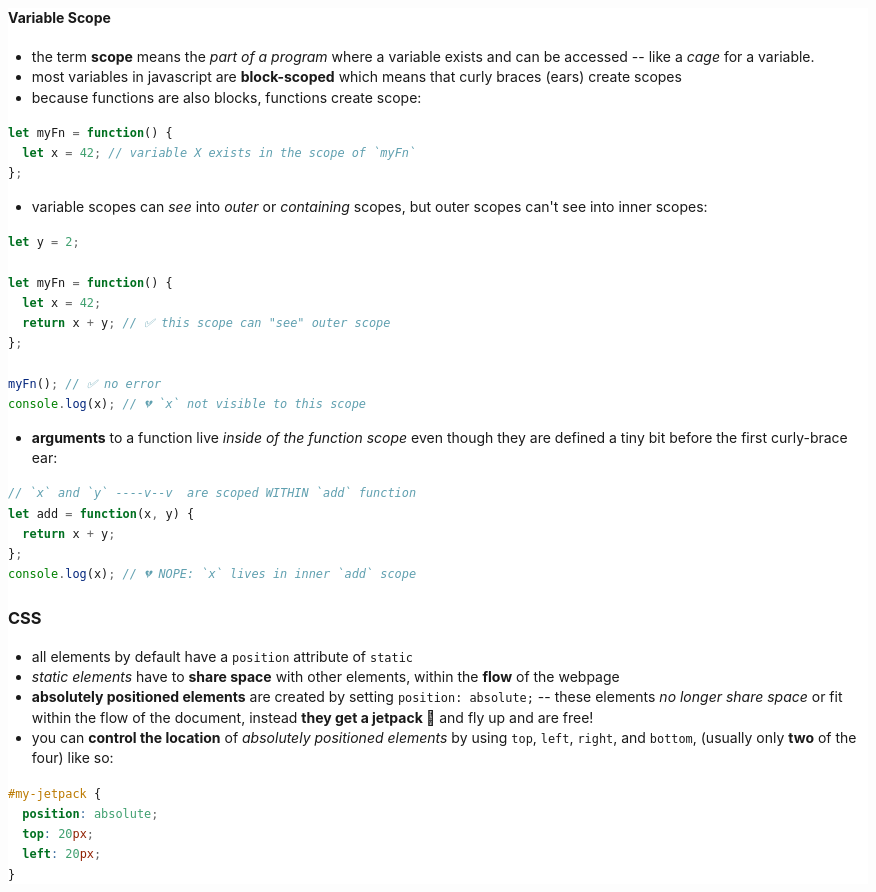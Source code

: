 #### Variable Scope

- the term **scope** means the _part of a program_ where a variable exists and can be accessed -- like a _cage_ for a variable.
- most variables in javascript are **block-scoped** which means that curly braces (ears) create scopes
- because functions are also blocks, functions create scope:

```js
let myFn = function() {
  let x = 42; // variable X exists in the scope of `myFn`
};
```

- variable scopes can _see_ into _outer_ or _containing_ scopes, but outer scopes can't see into inner scopes:

```js
let y = 2;

let myFn = function() {
  let x = 42;
  return x + y; // ✅ this scope can "see" outer scope
};

myFn(); // ✅ no error
console.log(x); // 💔 `x` not visible to this scope
```

- **arguments** to a function live _inside of the function scope_ even though they are defined a tiny bit before the first curly-brace ear:

```js
// `x` and `y` ----v--v  are scoped WITHIN `add` function
let add = function(x, y) {
  return x + y;
};
console.log(x); // 💔 NOPE: `x` lives in inner `add` scope
```

### CSS

- all elements by default have a `position` attribute of `static`
- _static elements_ have to **share space** with other elements, within the **flow** of the webpage
- **absolutely positioned elements** are created by setting `position: absolute;` -- these elements _no longer share space_ or fit within the flow of the document, instead **they get a jetpack 🚀** and fly up and are free!
- you can **control the location** of _absolutely positioned elements_ by using `top`, `left`, `right`, and `bottom`, (usually only **two** of the four) like so:

```CSS
#my-jetpack {
  position: absolute;
  top: 20px;
  left: 20px;
}
```
